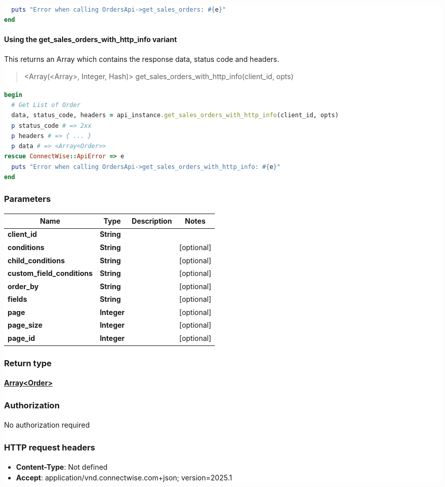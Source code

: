 ```ruby
  puts "Error when calling OrdersApi->get_sales_orders: #{e}"
end
```

#### Using the get_sales_orders_with_http_info variant

This returns an Array which contains the response data, status code and headers.

> <Array(<Array<Order>>, Integer, Hash)> get_sales_orders_with_http_info(client_id, opts)

```ruby
begin
  # Get List of Order
  data, status_code, headers = api_instance.get_sales_orders_with_http_info(client_id, opts)
  p status_code # => 2xx
  p headers # => { ... }
  p data # => <Array<Order>>
rescue ConnectWise::ApiError => e
  puts "Error when calling OrdersApi->get_sales_orders_with_http_info: #{e}"
end
```

### Parameters

| Name | Type | Description | Notes |
| ---- | ---- | ----------- | ----- |
| **client_id** | **String** |  |  |
| **conditions** | **String** |  | [optional] |
| **child_conditions** | **String** |  | [optional] |
| **custom_field_conditions** | **String** |  | [optional] |
| **order_by** | **String** |  | [optional] |
| **fields** | **String** |  | [optional] |
| **page** | **Integer** |  | [optional] |
| **page_size** | **Integer** |  | [optional] |
| **page_id** | **Integer** |  | [optional] |

### Return type

[**Array&lt;Order&gt;**](Order.md)

### Authorization

No authorization required

### HTTP request headers

- **Content-Type**: Not defined
- **Accept**: application/vnd.connectwise.com+json; version=2025.1
